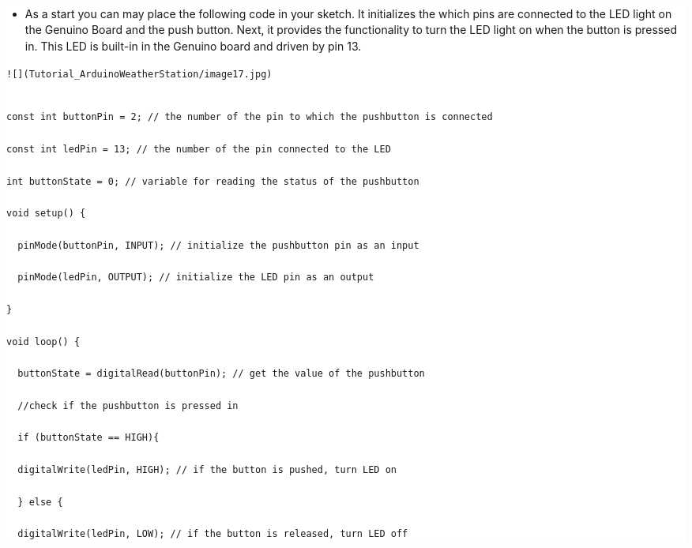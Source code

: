 


  -   As a start you can may place the following code in your sketch. It initializes the which pins are connected to the LED light on the Genuino Board and the push button. Next, it provides the functionality to turn the LED light on when the button is pressed in. This LED is built-in in the Genuino board and driven by pin 13.

    ![](Tutorial_ArduinoWeatherStation/image17.jpg)


  ```arduino

  const int buttonPin = 2; // the number of the pin to which the pushbutton is connected

  const int ledPin = 13; // the number of the pin connected to the LED

  int buttonState = 0; // variable for reading the status of the pushbutton

  void setup() {

    pinMode(buttonPin, INPUT); // initialize the pushbutton pin as an input

    pinMode(ledPin, OUTPUT); // initialize the LED pin as an output

  }

  void loop() {

    buttonState = digitalRead(buttonPin); // get the value of the pushbutton

    //check if the pushbutton is pressed in

    if (buttonState == HIGH){

    digitalWrite(ledPin, HIGH); // if the button is pushed, turn LED on

    } else {

    digitalWrite(ledPin, LOW); // if the button is released, turn LED off
  ```